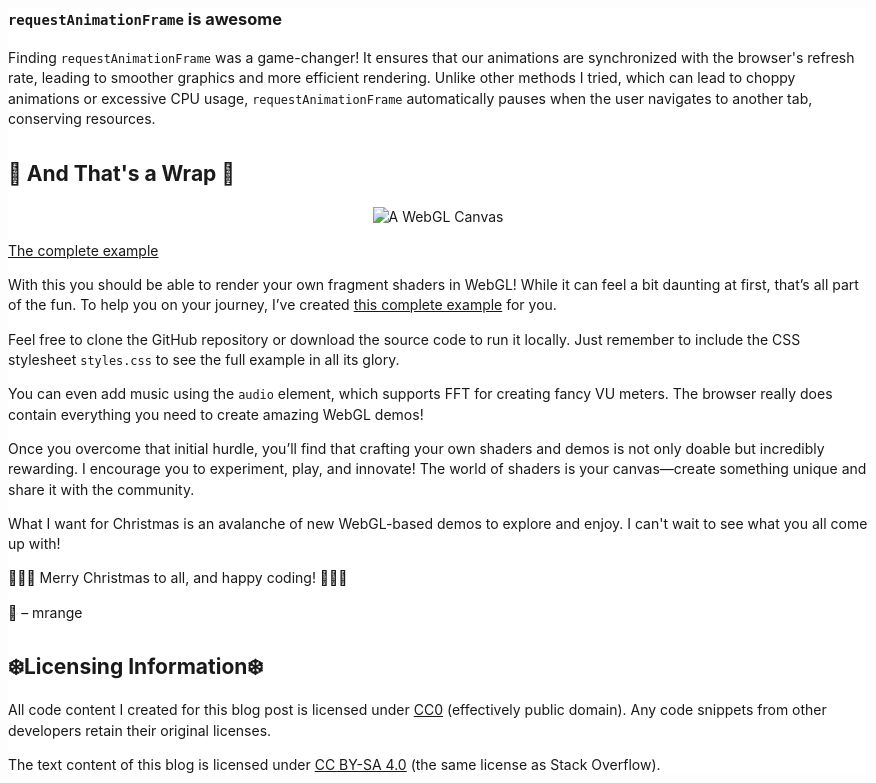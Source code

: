 ### `requestAnimationFrame` is awesome

Finding `requestAnimationFrame` was a game-changer! It ensures that our animations are synchronized with the browser's refresh rate, leading to smoother graphics and more efficient rendering. Unlike other methods I tried, which can lead to choppy animations or excessive CPU usage, `requestAnimationFrame` automatically pauses when the user navigates to another tab, conserving resources.

## 🎁 And That's a Wrap 🎁

<p align="center">
  <img src="assets/webgl-canvas.jpg" alt="A WebGL Canvas" style="width: 50%;" />
</p>

[The complete example](https://mrange.github.io/shader-advent-2024/day-12/full-example/)

With this you should be able to render your own fragment shaders in WebGL! While it can feel a bit daunting at first, that’s all part of the fun. To help you on your journey, I’ve created [this complete example](src/index.html) for you.

Feel free to clone the GitHub repository or download the source code to run it locally. Just remember to include the CSS stylesheet `styles.css` to see the full example in all its glory.

You can even add music using the `audio` element, which supports FFT for creating fancy VU meters. The browser really does contain everything you need to create amazing WebGL demos!

Once you overcome that initial hurdle, you’ll find that crafting your own shaders and demos is not only doable but incredibly rewarding. I encourage you to experiment, play, and innovate! The world of shaders is your canvas—create something unique and share it with the community.

What I want for Christmas is an avalanche of new WebGL-based demos to explore and enjoy. I can't wait to see what you all come up with!

🎄🌟🎄 Merry Christmas to all, and happy coding! 🎄🌟🎄

🎅 – mrange

## ❄️Licensing Information❄️

All code content I created for this blog post is licensed under [CC0](https://creativecommons.org/public-domain/cc0/) (effectively public domain). Any code snippets from other developers retain their original licenses.

The text content of this blog is licensed under [CC BY-SA 4.0](https://creativecommons.org/licenses/by-sa/4.0/) (the same license as Stack Overflow).